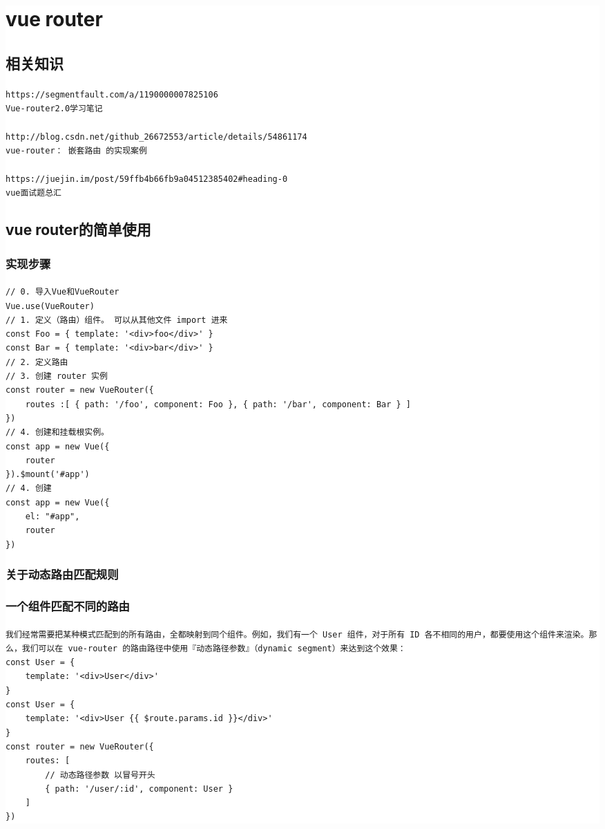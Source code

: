 # vue router
## 相关知识
	https://segmentfault.com/a/1190000007825106  
	Vue-router2.0学习笔记  

	http://blog.csdn.net/github_26672553/article/details/54861174 
	vue-router： 嵌套路由 的实现案例   
	
	https://juejin.im/post/59ffb4b66fb9a04512385402#heading-0  
	vue面试题总汇

## vue router的简单使用
### 实现步骤
	// 0. 导入Vue和VueRouter
	Vue.use(VueRouter)
	// 1. 定义（路由）组件。 可以从其他文件 import 进来
	const Foo = { template: '<div>foo</div>' }
	const Bar = { template: '<div>bar</div>' }
	// 2. 定义路由
	// 3. 创建 router 实例
	const router = new VueRouter({
		routes :[ { path: '/foo', component: Foo }, { path: '/bar', component: Bar } ]
	})
	// 4. 创建和挂载根实例。
	const app = new Vue({
		router
	}).$mount('#app')
	// 4. 创建
	const app = new Vue({
		el: "#app",
		router
	})

### 关于动态路由匹配规则


### 一个组件匹配不同的路由
	我们经常需要把某种模式匹配到的所有路由，全都映射到同个组件。例如，我们有一个 User 组件，对于所有 ID 各不相同的用户，都要使用这个组件来渲染。那么，我们可以在 vue-router 的路由路径中使用『动态路径参数』（dynamic segment）来达到这个效果：
	const User = {
		template: '<div>User</div>'
	}
	const User = {
		template: '<div>User {{ $route.params.id }}</div>'
	}
	const router = new VueRouter({
		routes: [
			// 动态路径参数 以冒号开头
			{ path: '/user/:id', component: User }
		]
	})
